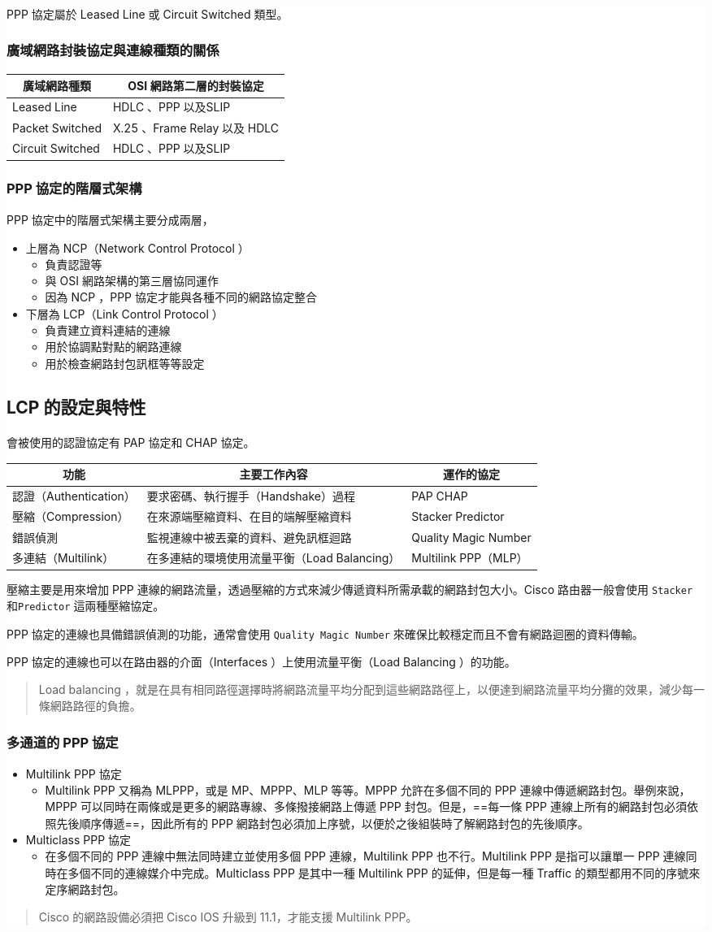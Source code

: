PPP 協定屬於 Leased Line 或 Circuit Switched 類型。

### 廣域網路封裝協定與連線種類的關係
|廣域網路種類|OSI 網路第二層的封裝協定|
|---|---|
|Leased Line|HDLC 、PPP 以及SLIP|
|Packet Switched|X.25 、Frame Relay 以及 HDLC|
|Circuit Switched|HDLC 、PPP 以及SLIP|

### PPP 協定的階層式架構
PPP 協定中的階層式架構主要分成兩層，
- 上層為 NCP（Network Control Protocol ）
  - 負責認證等
  - 與 OSI 網路架構的第三層協同運作
  - 因為 NCP ，PPP 協定才能與各種不同的網路協定整合
- 下層為 LCP（Link Control Protocol ）
  - 負責建立資料連結的連線
  - 用於協調點對點的網路連線
  - 用於檢查網路封包訊框等等設定

## LCP 的設定與特性
會被使用的認證協定有 PAP 協定和 CHAP 協定。

|功能|主要工作內容|運作的協定|
|---|---|---|
|認證（Authentication）|要求密碼、執行握手（Handshake）過程|PAP CHAP|
|壓縮（Compression）|在來源端壓縮資料、在目的端解壓縮資料|Stacker Predictor|
|錯誤偵測| 監視連線中被丟棄的資料、避免訊框迴路|Quality Magic Number|
|多連結（Multilink）|在多連結的環境使用流量平衡（Load Balancing）|Multilink PPP（MLP）|

壓縮主要是用來增加 PPP 連線的網路流量，透過壓縮的方式來減少傳遞資料所需承載的網路封包大小。Cisco 路由器一般會使用 `Stacker` 和`Predictor` 這兩種壓縮協定。

PPP 協定的連線也具備錯誤偵測的功能，通常會使用 `Quality Magic Number` 來確保比較穩定而且不會有網路迴圈的資料傳輸。

PPP 協定的連線也可以在路由器的介面（Interfaces ）上使用流量平衡（Load Balancing ）的功能。

>Load balancing ，就是在具有相同路徑選擇時將網路流量平均分配到這些網路路徑上，以便達到網路流量平均分攤的效果，減少每一條網路路徑的負擔。

### 多通道的 PPP 協定
- Multilink PPP 協定
  - Multilink PPP 又稱為 MLPPP，或是 MP、MPPP、MLP 等等。MPPP 允許在多個不同的 PPP 連線中傳遞網路封包。舉例來說，MPPP 可以同時在兩條或是更多的網路專線、多條撥接網路上傳遞 PPP 封包。但是，==每一條 PPP 連線上所有的網路封包必須依照先後順序傳遞==，因此所有的 PPP 網路封包必須加上序號，以便於之後組裝時了解網路封包的先後順序。
- Multiclass PPP 協定
  - 在多個不同的 PPP 連線中無法同時建立並使用多個 PPP 連線，Multilink PPP 也不行。Multilink PPP 是指可以讓單一 PPP 連線同時在多個不同的連線媒介中完成。Multiclass PPP 是其中一種 Multilink PPP 的延伸，但是每一種 Traffic 的類型都用不同的序號來定序網路封包。

>Cisco 的網路設備必須把 Cisco IOS 升級到 11.1，才能支援 Multilink PPP。
